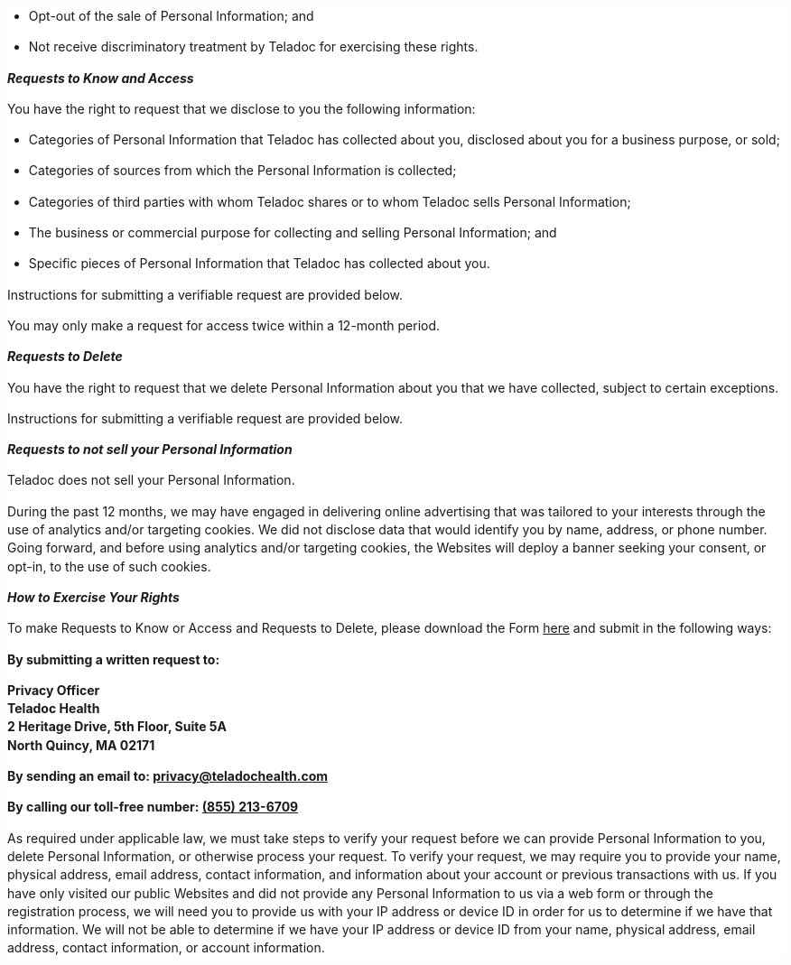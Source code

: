 - Opt-out of the sale of Personal Information; and

- Not receive discriminatory treatment by Teladoc for exercising these rights.

***Requests to Know and Access***

You have the right to request that we disclose to you the following information:

- Categories of Personal Information that Teladoc has collected about you, disclosed about you for a business purpose, or sold;

- Categories of sources from which the Personal Information is collected;

- Categories of third parties with whom Teladoc shares or to whom Teladoc sells Personal Information;

- The business or commercial purpose for collecting and selling Personal Information; and

- Specific pieces of Personal Information that Teladoc has collected about you.

Instructions for submitting a verifiable request are provided below.

You may only make a request for access twice within a 12-month period.

***Requests to Delete***

You have the right to request that we delete Personal Information about you that we have collected, subject to certain exceptions.

Instructions for submitting a verifiable request are provided below.

***Requests to not sell your Personal Information***

Teladoc does not sell your Personal Information.

During the past 12 months, we may have engaged in delivering online advertising that was tailored to your interests through the use of analytics and/or targeting cookies. We did not disclose data that would identify you by name, address, or phone number. Going forward, and before using analytics and/or targeting cookies, the Websites will deploy a banner seeking your consent, or opt-in, to the use of such cookies.

***How to Exercise Your Rights***

To make Requests to Know or Access and Requests to Delete, please download the Form [here](//assets.ctfassets.net/l3v9j0ltz3yi/4uDxT2VCcxR3nzQ9xXY03/6fd1a3d96e44390f09098de1ccc9f3c6/CCPA-Request-Form-2021.pdf) and submit in the following ways: 

**By submitting a written request to:**

__Privacy Officer__\
__Teladoc Health__\
__2 Heritage Drive, 5th Floor, Suite 5A__\
__North Quincy, MA 02171__

__By sending an email to: <privacy@teladochealth.com>__

__By calling our toll-free number: [(855) 213-6709](tel:855-213-6709)__

As required under applicable law, we must take steps to verify your request before we can provide Personal Information to you, delete Personal Information, or otherwise process your request. To verify your request, we may require you to provide your name, physical address, email address, contact information, and information about your account or previous transactions with us. If you have only visited our public Websites and did not provide any Personal Information to us via a web form or through the registration process, we will need you to provide us with your IP address or device ID in order for us to determine if we have that information. We will not be able to determine if we have your IP address or device ID from your name, physical address, email address, contact information, or account information.
